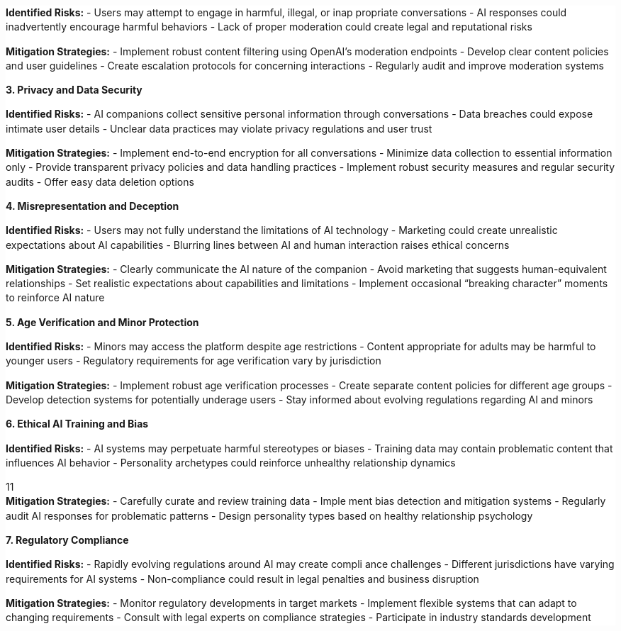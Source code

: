**Identified Risks:** \- Users may attempt to engage in harmful, illegal, or inap propriate conversations \- AI responses could inadvertently encourage harmful behaviors \- Lack of proper moderation could create legal and reputational risks 

**Mitigation Strategies:** \- Implement robust content filtering using OpenAI’s moderation endpoints \- Develop clear content policies and user guidelines \- Create escalation protocols for concerning interactions \- Regularly audit and improve moderation systems 

**3\. Privacy and Data Security** 

**Identified Risks:** \- AI companions collect sensitive personal information through conversations \- Data breaches could expose intimate user details \- Unclear data practices may violate privacy regulations and user trust 

**Mitigation Strategies:** \- Implement end-to-end encryption for all conversations \- Minimize data collection to essential information only \- Provide transparent privacy policies and data handling practices \- Implement robust security measures and regular security audits \- Offer easy data deletion options 

**4\. Misrepresentation and Deception** 

**Identified Risks:** \- Users may not fully understand the limitations of AI technology \- Marketing could create unrealistic expectations about AI capabilities \- Blurring lines between AI and human interaction raises ethical concerns 

**Mitigation Strategies:** \- Clearly communicate the AI nature of the companion \- Avoid marketing that suggests human-equivalent relationships \- Set realistic expectations about capabilities and limitations \- Implement occasional “breaking character” moments to reinforce AI nature 

**5\. Age Verification and Minor Protection** 

**Identified Risks:** \- Minors may access the platform despite age restrictions \- Content appropriate for adults may be harmful to younger users \- Regulatory requirements for age verification vary by jurisdiction 

**Mitigation Strategies:** \- Implement robust age verification processes \- Create separate content policies for different age groups \- Develop detection systems for potentially underage users \- Stay informed about evolving regulations regarding AI and minors 

**6\. Ethical AI Training and Bias** 

**Identified Risks:** \- AI systems may perpetuate harmful stereotypes or biases \- Training data may contain problematic content that influences AI behavior \- Personality archetypes could reinforce unhealthy relationship dynamics 

11  
**Mitigation Strategies:** \- Carefully curate and review training data \- Imple ment bias detection and mitigation systems \- Regularly audit AI responses for problematic patterns \- Design personality types based on healthy relationship psychology 

**7\. Regulatory Compliance** 

**Identified Risks:** \- Rapidly evolving regulations around AI may create compli ance challenges \- Different jurisdictions have varying requirements for AI systems \- Non-compliance could result in legal penalties and business disruption 

**Mitigation Strategies:** \- Monitor regulatory developments in target markets \- Implement flexible systems that can adapt to changing requirements \- Consult with legal experts on compliance strategies \- Participate in industry standards development 
